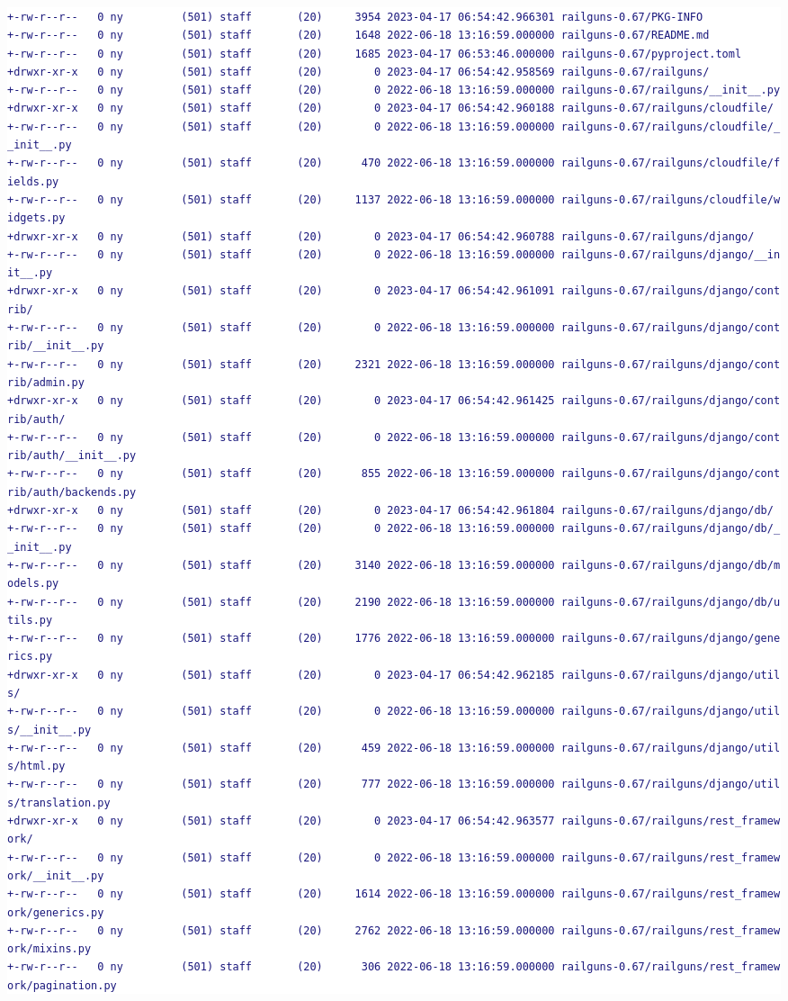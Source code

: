 ```diff
+-rw-r--r--   0 ny         (501) staff       (20)     3954 2023-04-17 06:54:42.966301 railguns-0.67/PKG-INFO
+-rw-r--r--   0 ny         (501) staff       (20)     1648 2022-06-18 13:16:59.000000 railguns-0.67/README.md
+-rw-r--r--   0 ny         (501) staff       (20)     1685 2023-04-17 06:53:46.000000 railguns-0.67/pyproject.toml
+drwxr-xr-x   0 ny         (501) staff       (20)        0 2023-04-17 06:54:42.958569 railguns-0.67/railguns/
+-rw-r--r--   0 ny         (501) staff       (20)        0 2022-06-18 13:16:59.000000 railguns-0.67/railguns/__init__.py
+drwxr-xr-x   0 ny         (501) staff       (20)        0 2023-04-17 06:54:42.960188 railguns-0.67/railguns/cloudfile/
+-rw-r--r--   0 ny         (501) staff       (20)        0 2022-06-18 13:16:59.000000 railguns-0.67/railguns/cloudfile/__init__.py
+-rw-r--r--   0 ny         (501) staff       (20)      470 2022-06-18 13:16:59.000000 railguns-0.67/railguns/cloudfile/fields.py
+-rw-r--r--   0 ny         (501) staff       (20)     1137 2022-06-18 13:16:59.000000 railguns-0.67/railguns/cloudfile/widgets.py
+drwxr-xr-x   0 ny         (501) staff       (20)        0 2023-04-17 06:54:42.960788 railguns-0.67/railguns/django/
+-rw-r--r--   0 ny         (501) staff       (20)        0 2022-06-18 13:16:59.000000 railguns-0.67/railguns/django/__init__.py
+drwxr-xr-x   0 ny         (501) staff       (20)        0 2023-04-17 06:54:42.961091 railguns-0.67/railguns/django/contrib/
+-rw-r--r--   0 ny         (501) staff       (20)        0 2022-06-18 13:16:59.000000 railguns-0.67/railguns/django/contrib/__init__.py
+-rw-r--r--   0 ny         (501) staff       (20)     2321 2022-06-18 13:16:59.000000 railguns-0.67/railguns/django/contrib/admin.py
+drwxr-xr-x   0 ny         (501) staff       (20)        0 2023-04-17 06:54:42.961425 railguns-0.67/railguns/django/contrib/auth/
+-rw-r--r--   0 ny         (501) staff       (20)        0 2022-06-18 13:16:59.000000 railguns-0.67/railguns/django/contrib/auth/__init__.py
+-rw-r--r--   0 ny         (501) staff       (20)      855 2022-06-18 13:16:59.000000 railguns-0.67/railguns/django/contrib/auth/backends.py
+drwxr-xr-x   0 ny         (501) staff       (20)        0 2023-04-17 06:54:42.961804 railguns-0.67/railguns/django/db/
+-rw-r--r--   0 ny         (501) staff       (20)        0 2022-06-18 13:16:59.000000 railguns-0.67/railguns/django/db/__init__.py
+-rw-r--r--   0 ny         (501) staff       (20)     3140 2022-06-18 13:16:59.000000 railguns-0.67/railguns/django/db/models.py
+-rw-r--r--   0 ny         (501) staff       (20)     2190 2022-06-18 13:16:59.000000 railguns-0.67/railguns/django/db/utils.py
+-rw-r--r--   0 ny         (501) staff       (20)     1776 2022-06-18 13:16:59.000000 railguns-0.67/railguns/django/generics.py
+drwxr-xr-x   0 ny         (501) staff       (20)        0 2023-04-17 06:54:42.962185 railguns-0.67/railguns/django/utils/
+-rw-r--r--   0 ny         (501) staff       (20)        0 2022-06-18 13:16:59.000000 railguns-0.67/railguns/django/utils/__init__.py
+-rw-r--r--   0 ny         (501) staff       (20)      459 2022-06-18 13:16:59.000000 railguns-0.67/railguns/django/utils/html.py
+-rw-r--r--   0 ny         (501) staff       (20)      777 2022-06-18 13:16:59.000000 railguns-0.67/railguns/django/utils/translation.py
+drwxr-xr-x   0 ny         (501) staff       (20)        0 2023-04-17 06:54:42.963577 railguns-0.67/railguns/rest_framework/
+-rw-r--r--   0 ny         (501) staff       (20)        0 2022-06-18 13:16:59.000000 railguns-0.67/railguns/rest_framework/__init__.py
+-rw-r--r--   0 ny         (501) staff       (20)     1614 2022-06-18 13:16:59.000000 railguns-0.67/railguns/rest_framework/generics.py
+-rw-r--r--   0 ny         (501) staff       (20)     2762 2022-06-18 13:16:59.000000 railguns-0.67/railguns/rest_framework/mixins.py
+-rw-r--r--   0 ny         (501) staff       (20)      306 2022-06-18 13:16:59.000000 railguns-0.67/railguns/rest_framework/pagination.py
```